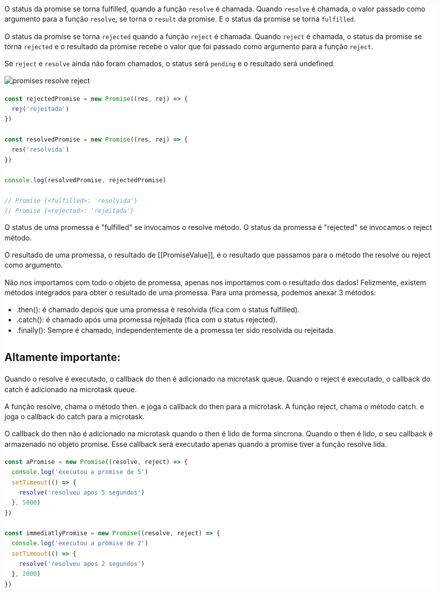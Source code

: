 O status da promise se torna fulfilled, quando a função `resolve` é chamada. 
Quando `resolve` é chamada, o valor passado como argumento para a função `resolve`,
se torna o `result` da promise. E o status da promise se torna `fulfilled`.

O status da promise se torna `rejected` quando a função `reject` é chamada.
Quando `reject` é chamada, o status da promise se torna `rejected` e o resultado
da promise recebe o valor que foi passado como argumento para a função `reject`.

Se `reject` e `resolve` ainda não foram chamados, o status será `pending` e o resultado
será undefined.

![promises resolve reject](https://res.cloudinary.com/practicaldev/image/fetch/s--9A_mOYMP--/c_limit%2Cf_auto%2Cfl_progressive%2Cq_auto%2Cw_880/https://dev-to-uploads.s3.amazonaws.com/i/duen4peq0bdr55cka5ya.png)

```js
const rejectedPromise = new Promise((res, rej) => { 
  rej('rejeitada') 
})

const resolvedPromise = new Promise((res, rej) => { 
  res('resolvida') 
})

console.log(resolvedPromise, rejectedPromise)

// Promise {<fulfilled>: 'resolvida'} 
// Promise {<rejected>: 'rejeitada'}
```

O status de uma promessa é "fulfilled" se invocamos o resolve método.
O status da promessa é "rejected" se invocamos o reject método.

O resultado de uma promessa, o resultado de [[PromiseValue]], é o resultado que passamos para o 
método the resolve ou reject como argumento.

Não nos importamos com todo o objeto de promessa, apenas nos importamos com o 
resultado dos dados! Felizmente, existem métodos integrados para obter o resultado de 
uma promessa. Para uma promessa, podemos anexar 3 métodos:

- .then(): é chamado depois que uma promessa é resolvida (fica com o status fulfilled).
- .catch(): é chamado após uma promessa rejeitada (fica com o status rejected).
- .finally(): Sempre é chamado, independentemente de a promessa ter sido resolvida ou rejeitada.

## Altamente importante:

Quando o resolve é executado, o callback do then é adicionado na microtask queue.
Quando o reject é executado, o callback do catch é adicionado na microtask queue.

A função resolve, chama o método then. e joga o callback do then para a microtask.
A função reject, chama o método catch. e joga o callback do catch para a microtask.

O callback do then não é adicionado na microtask quando o then é lido de forma sincrona.
Quando o then é lido, o seu callback é armazenado no objeto promise. Esse callback
será executado apenas quando a promise tiver a função resolve lida.

```js
const aPromise = new Promise((resolve, reject) => {
  console.log('executou a promise de 5')
  setTimeout(() => {
    resolve('resolveu apos 5 segundos')
  }, 5000)
})

const immediatlyPromise = new Promise((resolve, reject) => {
  console.log('executou a promise de 2')
  setTimeout(() => {
    resolve('resolveu apos 2 segundos')
  }, 2000)
})
```